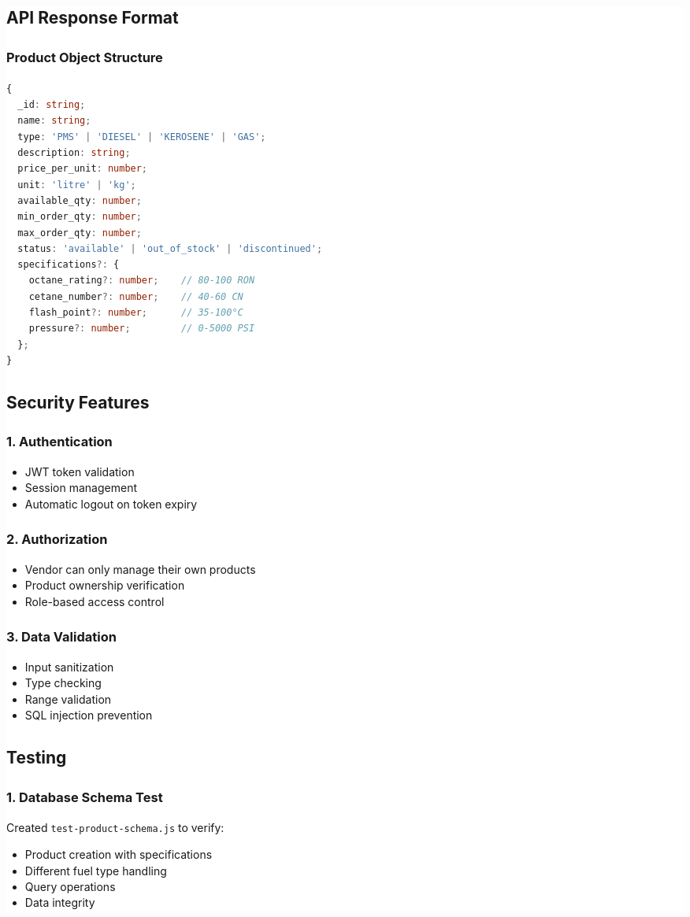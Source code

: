 ## API Response Format

### Product Object Structure
```typescript
{
  _id: string;
  name: string;
  type: 'PMS' | 'DIESEL' | 'KEROSENE' | 'GAS';
  description: string;
  price_per_unit: number;
  unit: 'litre' | 'kg';
  available_qty: number;
  min_order_qty: number;
  max_order_qty: number;
  status: 'available' | 'out_of_stock' | 'discontinued';
  specifications?: {
    octane_rating?: number;    // 80-100 RON
    cetane_number?: number;    // 40-60 CN
    flash_point?: number;      // 35-100°C
    pressure?: number;         // 0-5000 PSI
  };
}
```

## Security Features

### 1. Authentication
- JWT token validation
- Session management
- Automatic logout on token expiry

### 2. Authorization
- Vendor can only manage their own products
- Product ownership verification
- Role-based access control

### 3. Data Validation
- Input sanitization
- Type checking
- Range validation
- SQL injection prevention

## Testing

### 1. Database Schema Test
Created `test-product-schema.js` to verify:
- Product creation with specifications
- Different fuel type handling
- Query operations
- Data integrity
